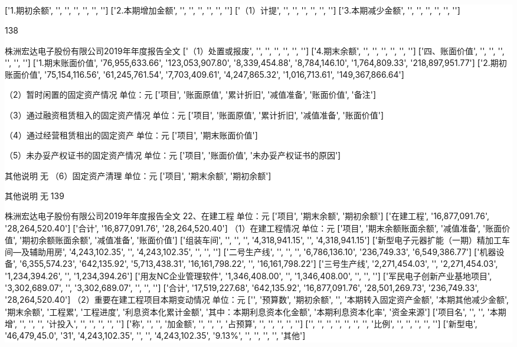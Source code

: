 ['1.期初余额', '', '', '', '', '', '']
['2.本期增加金额', '', '', '', '', '', '']
['（1）计提', '', '', '', '', '', '']
['3.本期减少金额', '', '', '', '', '', '']

138

株洲宏达电子股份有限公司2019年年度报告全文
['（1）处置或报废', '', '', '', '', '', '']
['4.期末余额', '', '', '', '', '', '']
['四、账面价值', '', '', '', '', '', '']
['1.期末账面价值', '76,955,633.66', '123,053,907.80', '8,339,454.88', '8,784,146.10', '1,764,809.33', '218,897,951.77']
['2.期初账面价值', '75,154,116.56', '61,245,761.54', '7,703,409.61', '4,247,865.32', '1,016,713.61', '149,367,866.64']

（2）暂时闲置的固定资产情况
单位：元
['项目', '账面原值', '累计折旧', '减值准备', '账面价值', '备注']

（3）通过融资租赁租入的固定资产情况
单位：元
['项目', '账面原值', '累计折旧', '减值准备', '账面价值']

（4）通过经营租赁租出的固定资产
单位：元
['项目', '期末账面价值']

（5）未办妥产权证书的固定资产情况
单位：元
['项目', '账面价值', '未办妥产权证书的原因']

其他说明
无
（6）固定资产清理
单位：元
['项目', '期末余额', '期初余额']

其他说明
无
139

株洲宏达电子股份有限公司2019年年度报告全文
22、在建工程
单位：元
['项目', '期末余额', '期初余额']
['在建工程', '16,877,091.76', '28,264,520.40']
['合计', '16,877,091.76', '28,264,520.40']
（1）在建工程情况
单位：元
['项目', '期末余额账面余额', '减值准备', '账面价值', '期初余额账面余额', '减值准备', '账面价值']
['组装车间', '', '', '', '4,318,941.15', '', '4,318,941.15']
['新型电子元器扩能（一期）精加工车间—及辅助用房', '4,243,102.35', '', '4,243,102.35', '', '', '']
['二号生产线', '', '', '', '6,786,136.10', '236,749.33', '6,549,386.77']
['机器设备', '6,355,574.23', '642,135.92', '5,713,438.31', '16,161,798.22', '', '16,161,798.22']
['三号生产线', '2,271,454.03', '', '2,271,454.03', '1,234,394.26', '', '1,234,394.26']
['用友NC企业管理软件', '1,346,408.00', '', '1,346,408.00', '', '', '']
['军民电子创新产业基地项目', '3,302,689.07', '', '3,302,689.07', '', '', '']
['合计', '17,519,227.68', '642,135.92', '16,877,091.76', '28,501,269.73', '236,749.33', '28,264,520.40']
（2）重要在建工程项目本期变动情况
单位：元
['', '预算数', '期初余额', '', '本期转入固定资产金额', '本期其他减少金额', '期末余额', '工程累', '工程进度', '利息资本化累计金额', '其中：本期利息资本化金额', '本期利息资本化率', '资金来源']
['项目名', '', '', '本期增', '', '', '', '计投入', '', '', '', '', '']
['称', '', '', '加金额', '', '', '', '占预算', '', '', '', '', '']
['', '', '', '', '', '', '', '比例', '', '', '', '', '']
['新型电', '46,479,45.0', '31', '4,243,102.35', '', '', '4,243,102.35', '9.13%', '', '', '', '', '其他']